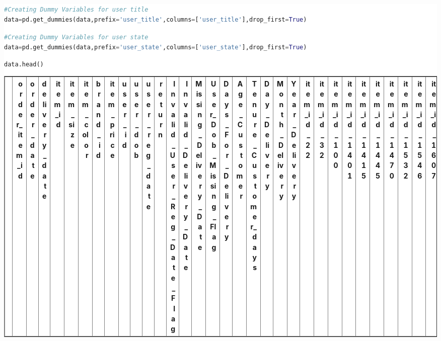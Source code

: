 
```python
#Creating Dummy Variables for user title
data=pd.get_dummies(data,prefix='user_title',columns=['user_title'],drop_first=True)
```


```python
#Creating Dummy Variables for user state
data=pd.get_dummies(data,prefix='user_state',columns=['user_state'],drop_first=True)
```


```python
data.head()
```




<div>
<style scoped>
    .dataframe tbody tr th:only-of-type {
        vertical-align: middle;
    }

    .dataframe tbody tr th {
        vertical-align: top;
    }

    .dataframe thead th {
        text-align: right;
    }
</style>
<table border="1" class="dataframe">
  <thead>
    <tr style="text-align: right;">
      <th></th>
      <th>order_item_id</th>
      <th>order_date</th>
      <th>delivery_date</th>
      <th>item_id</th>
      <th>item_size</th>
      <th>item_color</th>
      <th>brand_id</th>
      <th>item_price</th>
      <th>user_id</th>
      <th>user_dob</th>
      <th>user_reg_date</th>
      <th>return</th>
      <th>Invalid_User_Reg_Date_Flag</th>
      <th>Invalid_Delivery_Date</th>
      <th>Missing_Delivery_Date</th>
      <th>User_Dob_Missing_Flag</th>
      <th>Days_For_Delivery</th>
      <th>Age_Customer</th>
      <th>Tenure_Customer_days</th>
      <th>Day_Delivery</th>
      <th>Month_Delivery</th>
      <th>Year_Delivery</th>
      <th>item_id_22</th>
      <th>item_id_32</th>
      <th>item_id_100</th>
      <th>item_id_1401</th>
      <th>item_id_1415</th>
      <th>item_id_1445</th>
      <th>item_id_1470</th>
      <th>item_id_1532</th>
      <th>item_id_1546</th>
      <th>item_id_1607</th>